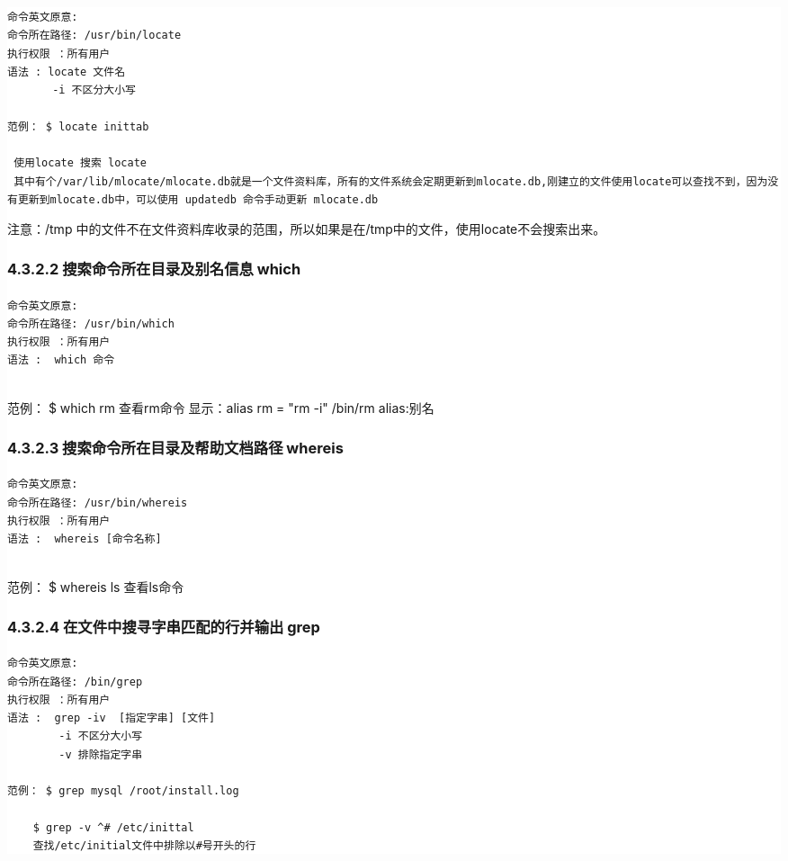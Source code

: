 
    命令英文原意: 
    命令所在路径: /usr/bin/locate
    执行权限 ：所有用户
    语法 : locate 文件名
           -i 不区分大小写
            
    范例： $ locate inittab
     
     使用locate 搜索 locate
     其中有个/var/lib/mlocate/mlocate.db就是一个文件资料库，所有的文件系统会定期更新到mlocate.db,刚建立的文件使用locate可以查找不到，因为没有更新到mlocate.db中，可以使用 updatedb 命令手动更新 mlocate.db

注意：/tmp 中的文件不在文件资料库收录的范围，所以如果是在/tmp中的文件，使用locate不会搜索出来。

### 4.3.2.2 搜索命令所在目录及别名信息 which


    命令英文原意: 
    命令所在路径: /usr/bin/which
    执行权限 ：所有用户
    语法 :  which 命令


​	        
	范例： $ which rm
	    查看rm命令
	显示：alias rm = "rm -i" 
	       /bin/rm
	   alias:别名 

### 4.3.2.3 搜索命令所在目录及帮助文档路径 whereis


    命令英文原意: 
    命令所在路径: /usr/bin/whereis
    执行权限 ：所有用户
    语法 :  whereis [命令名称]


​	      
	范例： $ whereis ls
	    查看ls命令

### 4.3.2.4 在文件中搜寻字串匹配的行并输出 grep


    命令英文原意: 
    命令所在路径: /bin/grep
    执行权限 ：所有用户
    语法 :  grep -iv  [指定字串] [文件]
            -i 不区分大小写
            -v 排除指定字串
          
    范例： $ grep mysql /root/install.log
        
        $ grep -v ^# /etc/inittal
        查找/etc/initial文件中排除以#号开头的行
